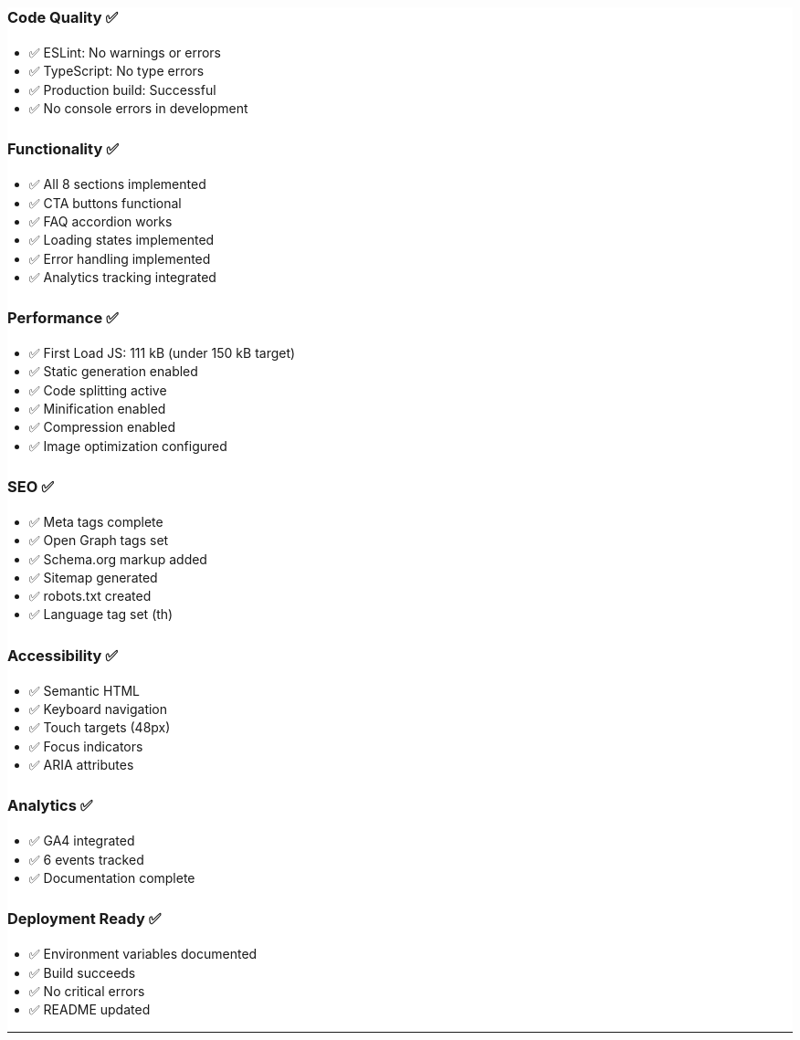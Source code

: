 ### Code Quality ✅
- ✅ ESLint: No warnings or errors
- ✅ TypeScript: No type errors
- ✅ Production build: Successful
- ✅ No console errors in development

### Functionality ✅
- ✅ All 8 sections implemented
- ✅ CTA buttons functional
- ✅ FAQ accordion works
- ✅ Loading states implemented
- ✅ Error handling implemented
- ✅ Analytics tracking integrated

### Performance ✅
- ✅ First Load JS: 111 kB (under 150 kB target)
- ✅ Static generation enabled
- ✅ Code splitting active
- ✅ Minification enabled
- ✅ Compression enabled
- ✅ Image optimization configured

### SEO ✅
- ✅ Meta tags complete
- ✅ Open Graph tags set
- ✅ Schema.org markup added
- ✅ Sitemap generated
- ✅ robots.txt created
- ✅ Language tag set (th)

### Accessibility ✅
- ✅ Semantic HTML
- ✅ Keyboard navigation
- ✅ Touch targets (48px)
- ✅ Focus indicators
- ✅ ARIA attributes

### Analytics ✅
- ✅ GA4 integrated
- ✅ 6 events tracked
- ✅ Documentation complete

### Deployment Ready ✅
- ✅ Environment variables documented
- ✅ Build succeeds
- ✅ No critical errors
- ✅ README updated

---
